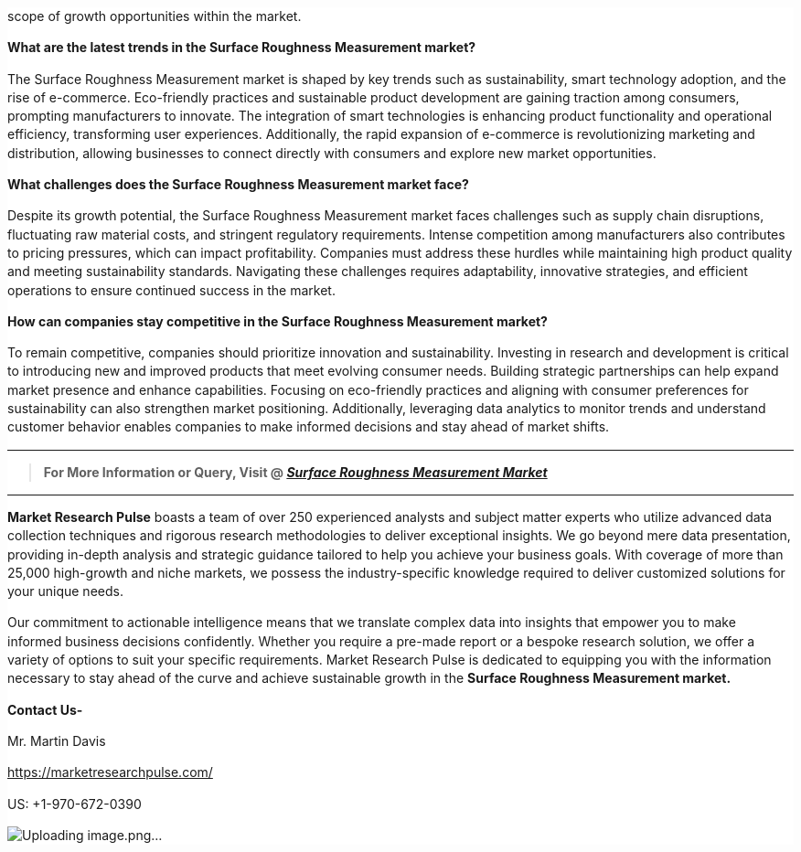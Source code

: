 scope of growth opportunities within the market.</p><p><strong>What are the latest trends in the Surface Roughness Measurement market?</strong></p><p>The Surface Roughness Measurement market is shaped by key trends such as sustainability, smart technology adoption, and the rise of e-commerce. Eco-friendly practices and sustainable product development are gaining traction among consumers, prompting manufacturers to innovate. The integration of smart technologies is enhancing product functionality and operational efficiency, transforming user experiences. Additionally, the rapid expansion of e-commerce is revolutionizing marketing and distribution, allowing businesses to connect directly with consumers and explore new market opportunities.</p><p><strong>What challenges does the Surface Roughness Measurement market face?</strong></p><p>Despite its growth potential, the Surface Roughness Measurement market faces challenges such as supply chain disruptions, fluctuating raw material costs, and stringent regulatory requirements. Intense competition among manufacturers also contributes to pricing pressures, which can impact profitability. Companies must address these hurdles while maintaining high product quality and meeting sustainability standards. Navigating these challenges requires adaptability, innovative strategies, and efficient operations to ensure continued success in the market.</p><p><strong>How can companies stay competitive in the Surface Roughness Measurement market?</strong></p><p>To remain competitive, companies should prioritize innovation and sustainability. Investing in research and development is critical to introducing new and improved products that meet evolving consumer needs. Building strategic partnerships can help expand market presence and enhance capabilities. Focusing on eco-friendly practices and aligning with consumer preferences for sustainability can also strengthen market positioning. Additionally, leveraging data analytics to monitor trends and understand customer behavior enables companies to make informed decisions and stay ahead of market shifts.</p><hr /><blockquote><p><strong>For More Information or Query, Visit @&nbsp;<em><a href="https://marketresearchpulse.com/report/74824/surface-roughness-measurement-market?utm_source=Linkedin&utm_medium=027">Surface Roughness Measurement Market</a></em></strong></p></blockquote><hr /><p><strong>Market Research Pulse</strong> boasts a team of over 250 experienced analysts and subject matter experts who utilize advanced data collection techniques and rigorous research methodologies to deliver exceptional insights. We go beyond mere data presentation, providing in-depth analysis and strategic guidance tailored to help you achieve your business goals. With coverage of more than 25,000 high-growth and niche markets, we possess the industry-specific knowledge required to deliver customized solutions for your unique needs.</p><p>Our commitment to actionable intelligence means that we translate complex data into insights that empower you to make informed business decisions confidently. Whether you require a pre-made report or a bespoke research solution, we offer a variety of options to suit your specific requirements. Market Research Pulse is dedicated to equipping you with the information necessary to stay ahead of the curve and achieve sustainable growth in the <strong>Surface Roughness Measurement market.</strong></p><p><strong>Contact Us-</strong></p><p>Mr. Martin Davis</p><p>https://marketresearchpulse.com/</p><p>US: +1-970-672-0390</p>
![Uploading image.png…]()

